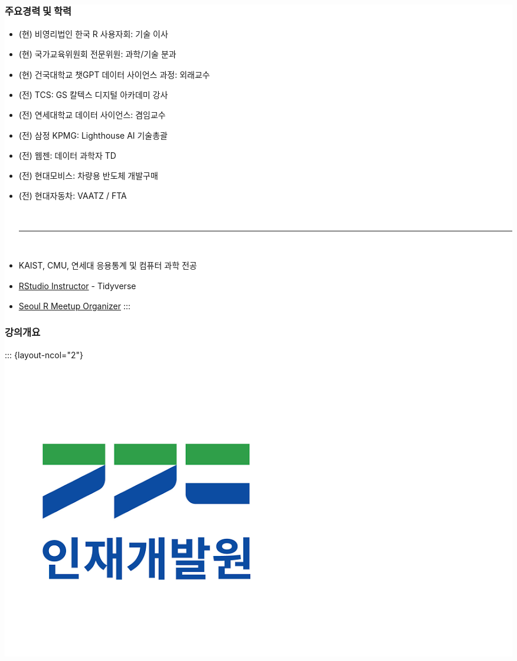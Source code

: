 ### 주요경력 및 학력

-   (현) 비영리법인 한국 R 사용자회: 기술 이사

-   (현) 국가교육위원회 전문위원: 과학/기술 분과

-   (현) 건국대학교 챗GPT 데이터 사이언스 과정: 외래교수

-   (전) TCS: GS 칼텍스 디지털 아카데미 강사

-   (전) 연세대학교 데이터 사이언스: 겸임교수

-   (전) 삼정 KPMG: Lighthouse AI 기술총괄

-   (전) 웹젠: 데이터 과학자 TD

-   (전) 현대모비스: 차량용 반도체 개발구매 <br>

-   (전) 현대자동차: VAATZ / FTA <br>

    <br> <hr> <br>

-   KAIST, CMU, 연세대 응용통계 및 컴퓨터 과학 전공

-   [RStudio Instructor](https://education.rstudio.com/trainers/people/lee+kwangchun/) - Tidyverse

-   [Seoul R Meetup Organizer](https://r2bit.com/seoul-r/)
:::


### 강의개요

::: {layout-ncol="2"}

![](img/gg_hrd.webp)

